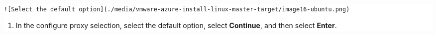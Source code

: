    ![Select the default option](./media/vmware-azure-install-linux-master-target/image16-ubuntu.png)

1.  In the configure proxy selection, select the default option, select **Continue**, and then select **Enter**.
     